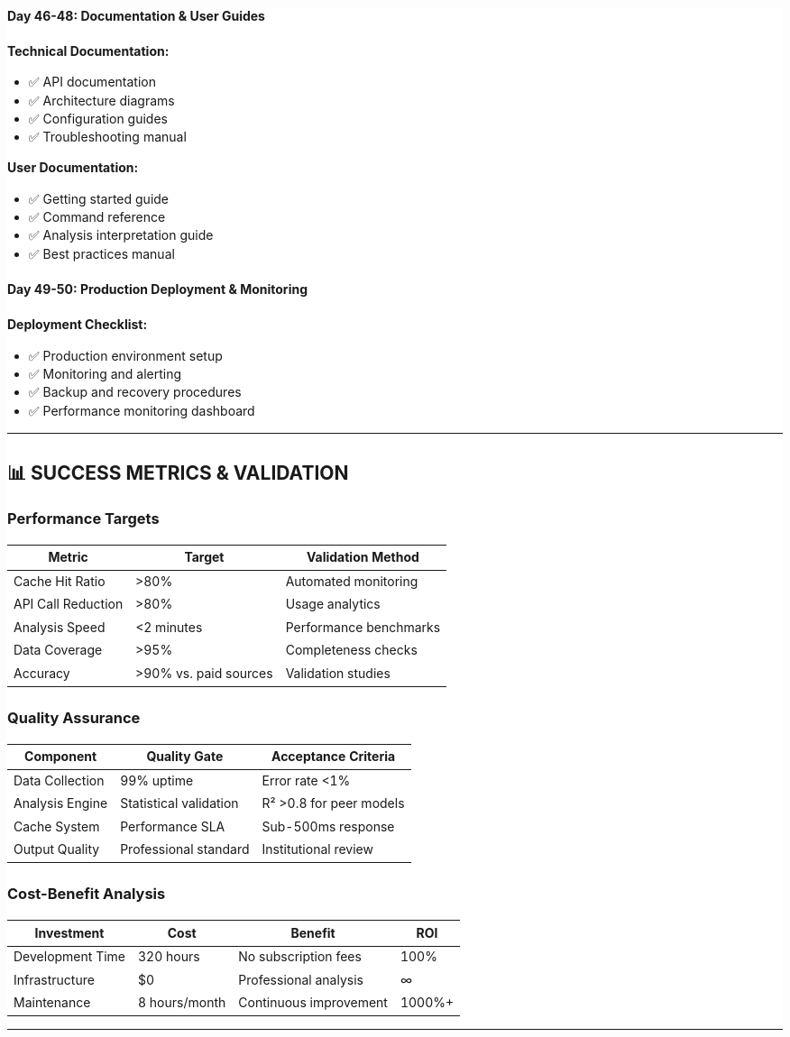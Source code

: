 
#### **Day 46-48: Documentation & User Guides**

**Technical Documentation:**
- ✅ API documentation
- ✅ Architecture diagrams
- ✅ Configuration guides
- ✅ Troubleshooting manual

**User Documentation:**
- ✅ Getting started guide
- ✅ Command reference
- ✅ Analysis interpretation guide
- ✅ Best practices manual

#### **Day 49-50: Production Deployment & Monitoring**

**Deployment Checklist:**
- ✅ Production environment setup
- ✅ Monitoring and alerting
- ✅ Backup and recovery procedures
- ✅ Performance monitoring dashboard

---

## 📊 **SUCCESS METRICS & VALIDATION**

### **Performance Targets**
| Metric | Target | Validation Method |
|--------|--------|-------------------|
| Cache Hit Ratio | >80% | Automated monitoring |
| API Call Reduction | >80% | Usage analytics |
| Analysis Speed | <2 minutes | Performance benchmarks |
| Data Coverage | >95% | Completeness checks |
| Accuracy | >90% vs. paid sources | Validation studies |

### **Quality Assurance**
| Component | Quality Gate | Acceptance Criteria |
|-----------|-------------|-------------------|
| Data Collection | 99% uptime | Error rate <1% |
| Analysis Engine | Statistical validation | R² >0.8 for peer models |
| Cache System | Performance SLA | Sub-500ms response |
| Output Quality | Professional standard | Institutional review |

### **Cost-Benefit Analysis**
| Investment | Cost | Benefit | ROI |
|------------|------|---------|-----|
| Development Time | 320 hours | No subscription fees | 100% |
| Infrastructure | $0 | Professional analysis | ∞ |
| Maintenance | 8 hours/month | Continuous improvement | 1000%+ |

---